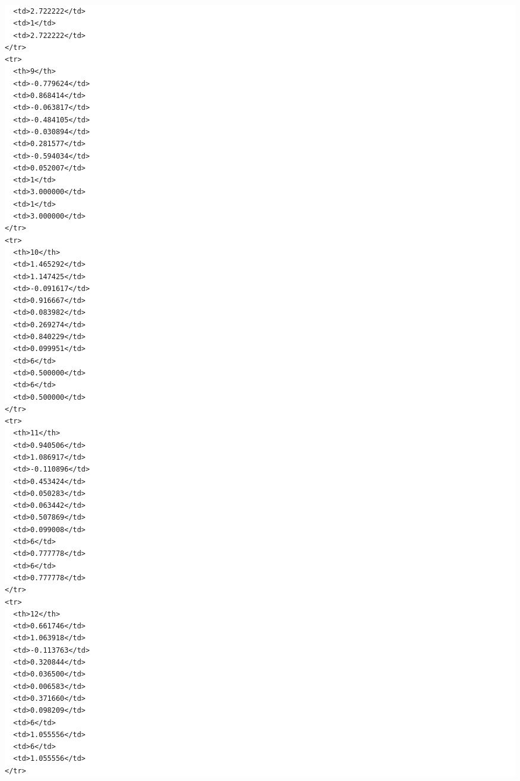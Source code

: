       <td>2.722222</td>
      <td>1</td>
      <td>2.722222</td>
    </tr>
    <tr>
      <th>9</th>
      <td>-0.779624</td>
      <td>0.868414</td>
      <td>-0.063817</td>
      <td>-0.484105</td>
      <td>-0.030894</td>
      <td>0.281577</td>
      <td>-0.594034</td>
      <td>0.052007</td>
      <td>1</td>
      <td>3.000000</td>
      <td>1</td>
      <td>3.000000</td>
    </tr>
    <tr>
      <th>10</th>
      <td>1.465292</td>
      <td>1.147425</td>
      <td>-0.091617</td>
      <td>0.916667</td>
      <td>0.083982</td>
      <td>0.269274</td>
      <td>0.840229</td>
      <td>0.099951</td>
      <td>6</td>
      <td>0.500000</td>
      <td>6</td>
      <td>0.500000</td>
    </tr>
    <tr>
      <th>11</th>
      <td>0.940506</td>
      <td>1.086917</td>
      <td>-0.110896</td>
      <td>0.453424</td>
      <td>0.050283</td>
      <td>0.063442</td>
      <td>0.507869</td>
      <td>0.099008</td>
      <td>6</td>
      <td>0.777778</td>
      <td>6</td>
      <td>0.777778</td>
    </tr>
    <tr>
      <th>12</th>
      <td>0.661746</td>
      <td>1.063918</td>
      <td>-0.113763</td>
      <td>0.320844</td>
      <td>0.036500</td>
      <td>0.006583</td>
      <td>0.371660</td>
      <td>0.098209</td>
      <td>6</td>
      <td>1.055556</td>
      <td>6</td>
      <td>1.055556</td>
    </tr>